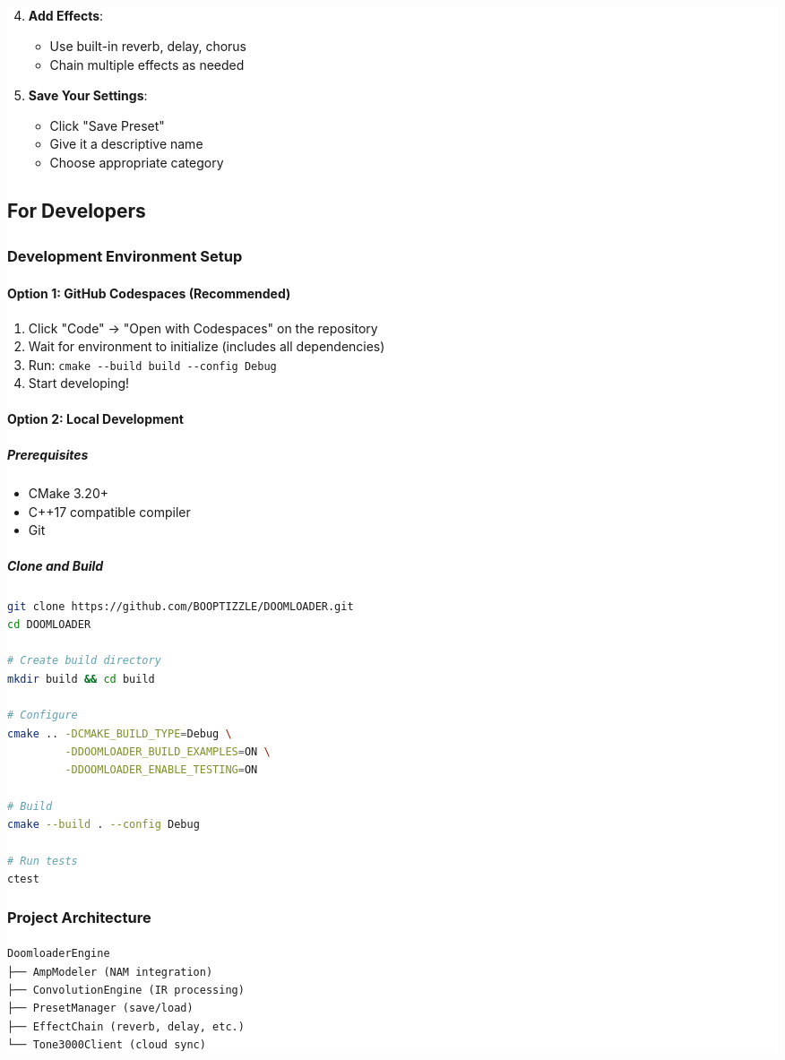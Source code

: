 4. **Add Effects**:
   - Use built-in reverb, delay, chorus
   - Chain multiple effects as needed

5. **Save Your Settings**:
   - Click "Save Preset"
   - Give it a descriptive name
   - Choose appropriate category

## For Developers

### Development Environment Setup

#### Option 1: GitHub Codespaces (Recommended)
1. Click "Code" → "Open with Codespaces" on the repository
2. Wait for environment to initialize (includes all dependencies)
3. Run: `cmake --build build --config Debug`
4. Start developing!

#### Option 2: Local Development

##### Prerequisites
- CMake 3.20+
- C++17 compatible compiler
- Git

##### Clone and Build
```bash
git clone https://github.com/BOOPTIZZLE/DOOMLOADER.git
cd DOOMLOADER

# Create build directory
mkdir build && cd build

# Configure
cmake .. -DCMAKE_BUILD_TYPE=Debug \
         -DDOOMLOADER_BUILD_EXAMPLES=ON \
         -DDOOMLOADER_ENABLE_TESTING=ON

# Build
cmake --build . --config Debug

# Run tests
ctest
```

### Project Architecture

```
DoomloaderEngine
├── AmpModeler (NAM integration)
├── ConvolutionEngine (IR processing)
├── PresetManager (save/load)
├── EffectChain (reverb, delay, etc.)
└── Tone3000Client (cloud sync)
```
